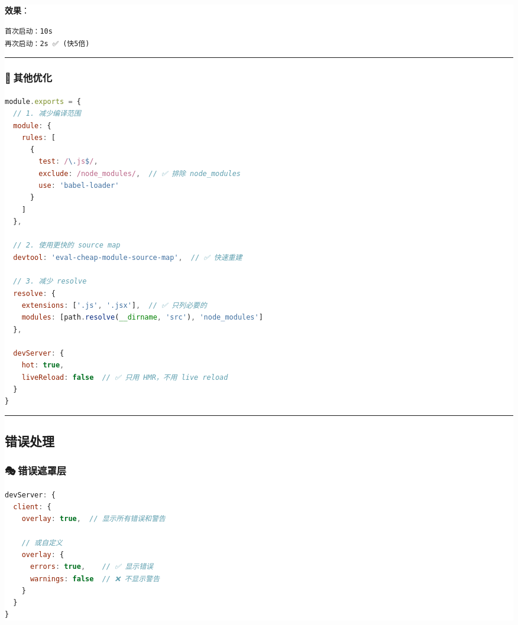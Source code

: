 **效果**：
```
首次启动：10s
再次启动：2s ✅ (快5倍)
```

---

### 🚀 其他优化

```javascript
module.exports = {
  // 1. 减少编译范围
  module: {
    rules: [
      {
        test: /\.js$/,
        exclude: /node_modules/,  // ✅ 排除 node_modules
        use: 'babel-loader'
      }
    ]
  },
  
  // 2. 使用更快的 source map
  devtool: 'eval-cheap-module-source-map',  // ✅ 快速重建
  
  // 3. 减少 resolve
  resolve: {
    extensions: ['.js', '.jsx'],  // ✅ 只列必要的
    modules: [path.resolve(__dirname, 'src'), 'node_modules']
  },
  
  devServer: {
    hot: true,
    liveReload: false  // ✅ 只用 HMR，不用 live reload
  }
}
```

---

## 错误处理

### 🎭 错误遮罩层

```javascript
devServer: {
  client: {
    overlay: true,  // 显示所有错误和警告
    
    // 或自定义
    overlay: {
      errors: true,    // ✅ 显示错误
      warnings: false  // ❌ 不显示警告
    }
  }
}
```
